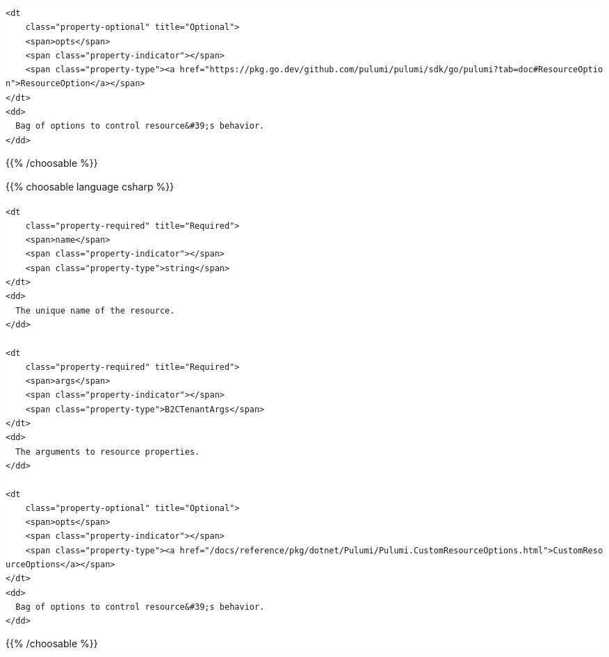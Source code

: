     <dt
        class="property-optional" title="Optional">
        <span>opts</span>
        <span class="property-indicator"></span>
        <span class="property-type"><a href="https://pkg.go.dev/github.com/pulumi/pulumi/sdk/go/pulumi?tab=doc#ResourceOption">ResourceOption</a></span>
    </dt>
    <dd>
      Bag of options to control resource&#39;s behavior.
    </dd>
  

</dl>

{{% /choosable %}}

{{% choosable language csharp %}}

<dl class="resources-properties">
  
    <dt
        class="property-required" title="Required">
        <span>name</span>
        <span class="property-indicator"></span>
        <span class="property-type">string</span>
    </dt>
    <dd>
      The unique name of the resource.
    </dd>
  
    <dt
        class="property-required" title="Required">
        <span>args</span>
        <span class="property-indicator"></span>
        <span class="property-type">B2CTenantArgs</span>
    </dt>
    <dd>
      The arguments to resource properties.
    </dd>
  
    <dt
        class="property-optional" title="Optional">
        <span>opts</span>
        <span class="property-indicator"></span>
        <span class="property-type"><a href="/docs/reference/pkg/dotnet/Pulumi/Pulumi.CustomResourceOptions.html">CustomResourceOptions</a></span>
    </dt>
    <dd>
      Bag of options to control resource&#39;s behavior.
    </dd>
  

</dl>

{{% /choosable %}}
